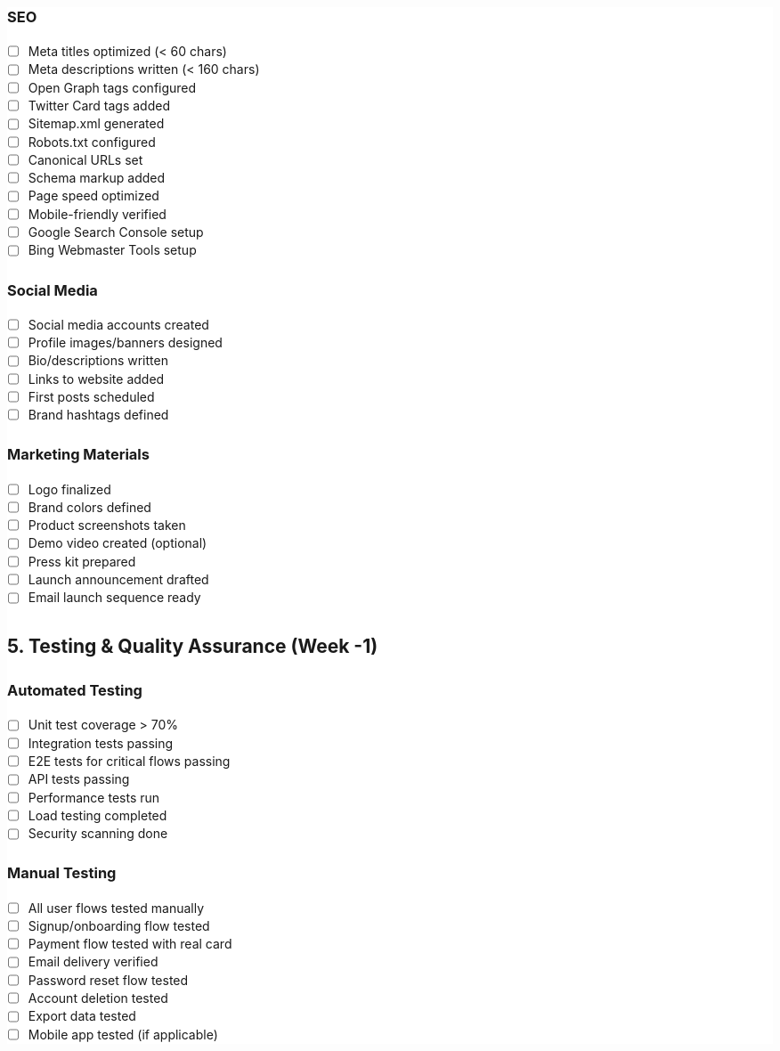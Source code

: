 ### SEO
- [ ] Meta titles optimized (< 60 chars)
- [ ] Meta descriptions written (< 160 chars)
- [ ] Open Graph tags configured
- [ ] Twitter Card tags added
- [ ] Sitemap.xml generated
- [ ] Robots.txt configured
- [ ] Canonical URLs set
- [ ] Schema markup added
- [ ] Page speed optimized
- [ ] Mobile-friendly verified
- [ ] Google Search Console setup
- [ ] Bing Webmaster Tools setup

### Social Media
- [ ] Social media accounts created
- [ ] Profile images/banners designed
- [ ] Bio/descriptions written
- [ ] Links to website added
- [ ] First posts scheduled
- [ ] Brand hashtags defined

### Marketing Materials
- [ ] Logo finalized
- [ ] Brand colors defined
- [ ] Product screenshots taken
- [ ] Demo video created (optional)
- [ ] Press kit prepared
- [ ] Launch announcement drafted
- [ ] Email launch sequence ready

## 5. Testing & Quality Assurance (Week -1)

### Automated Testing
- [ ] Unit test coverage > 70%
- [ ] Integration tests passing
- [ ] E2E tests for critical flows passing
- [ ] API tests passing
- [ ] Performance tests run
- [ ] Load testing completed
- [ ] Security scanning done

### Manual Testing
- [ ] All user flows tested manually
- [ ] Signup/onboarding flow tested
- [ ] Payment flow tested with real card
- [ ] Email delivery verified
- [ ] Password reset flow tested
- [ ] Account deletion tested
- [ ] Export data tested
- [ ] Mobile app tested (if applicable)
